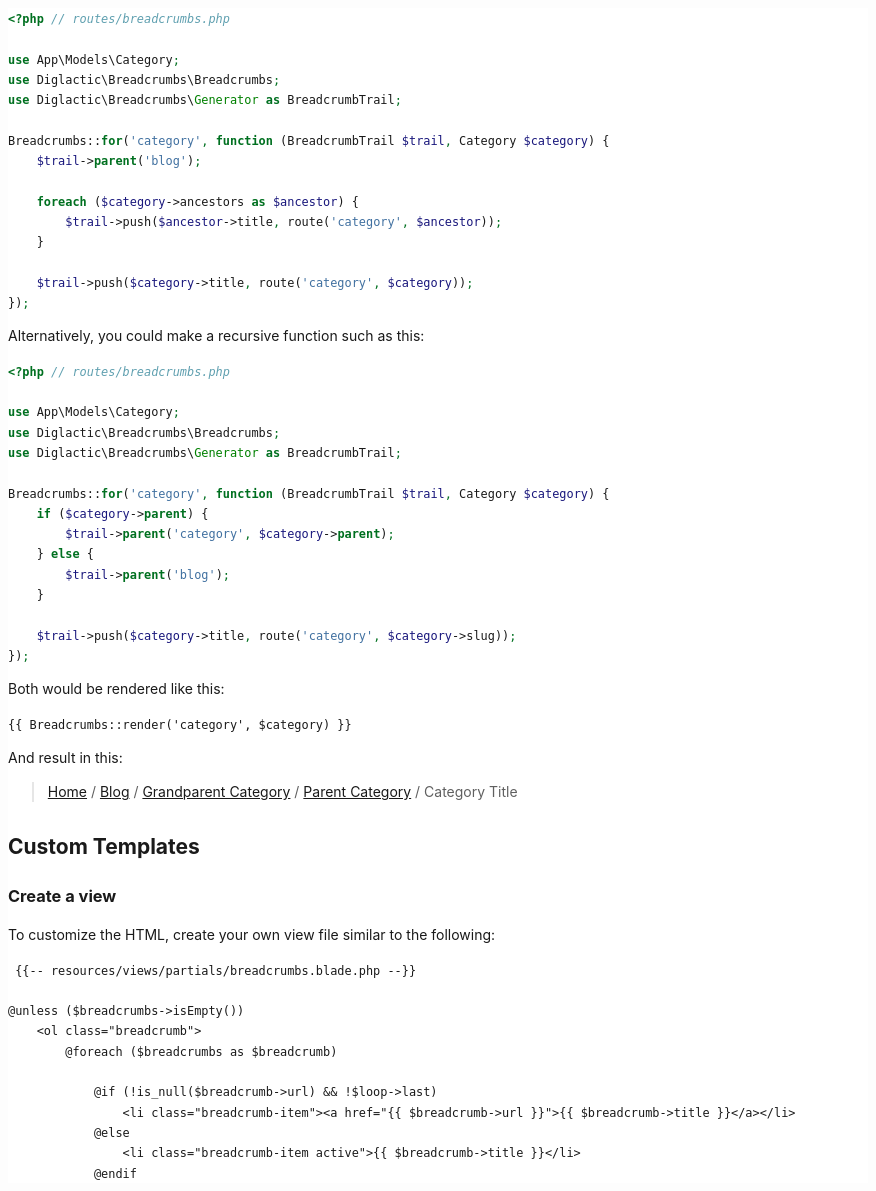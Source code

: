 ```php
<?php // routes/breadcrumbs.php

use App\Models\Category;
use Diglactic\Breadcrumbs\Breadcrumbs;
use Diglactic\Breadcrumbs\Generator as BreadcrumbTrail;

Breadcrumbs::for('category', function (BreadcrumbTrail $trail, Category $category) {
    $trail->parent('blog');

    foreach ($category->ancestors as $ancestor) {
        $trail->push($ancestor->title, route('category', $ancestor));
    }

    $trail->push($category->title, route('category', $category));
});
```

Alternatively, you could make a recursive function such as this:

```php
<?php // routes/breadcrumbs.php

use App\Models\Category;
use Diglactic\Breadcrumbs\Breadcrumbs;
use Diglactic\Breadcrumbs\Generator as BreadcrumbTrail;

Breadcrumbs::for('category', function (BreadcrumbTrail $trail, Category $category) {
    if ($category->parent) {
        $trail->parent('category', $category->parent);
    } else {
        $trail->parent('blog');
    }

    $trail->push($category->title, route('category', $category->slug));
});
```

Both would be rendered like this:

```blade
{{ Breadcrumbs::render('category', $category) }}
```

And result in this:

> [Home](#) / [Blog](#) / [Grandparent Category](#) / [Parent Category](#) / Category Title

Custom Templates
----------------

### Create a view

To customize the HTML, create your own view file similar to the following:

```blade
 {{-- resources/views/partials/breadcrumbs.blade.php --}}

@unless ($breadcrumbs->isEmpty())
    <ol class="breadcrumb">
        @foreach ($breadcrumbs as $breadcrumb)

            @if (!is_null($breadcrumb->url) && !$loop->last)
                <li class="breadcrumb-item"><a href="{{ $breadcrumb->url }}">{{ $breadcrumb->title }}</a></li>
            @else
                <li class="breadcrumb-item active">{{ $breadcrumb->title }}</li>
            @endif

```